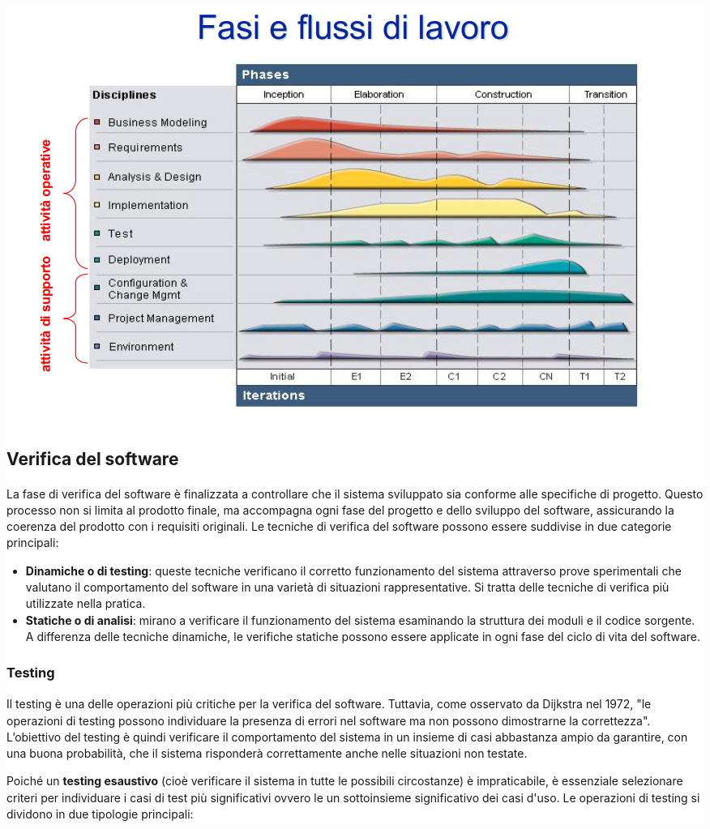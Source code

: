 ![immagine locale](img\IDS\fasi_UP.PNG)

## Verifica del software

La fase di verifica del software è finalizzata a controllare che il sistema sviluppato sia conforme alle specifiche di progetto. Questo processo non si limita al prodotto finale, ma accompagna ogni fase del progetto e dello sviluppo del software, assicurando la coerenza del prodotto con i requisiti originali. Le tecniche di verifica del software possono essere suddivise in due categorie principali:

- **Dinamiche o di testing**: queste tecniche verificano il corretto funzionamento del sistema attraverso prove sperimentali che valutano il comportamento del software in una varietà di situazioni rappresentative. Si tratta delle tecniche di verifica più utilizzate nella pratica.
- **Statiche o di analisi**: mirano a verificare il funzionamento del sistema esaminando la struttura dei moduli e il codice sorgente. A differenza delle tecniche dinamiche, le verifiche statiche possono essere applicate in ogni fase del ciclo di vita del software.

### Testing

Il testing è una delle operazioni più critiche per la verifica del software. Tuttavia, come osservato da Dijkstra nel 1972, "le operazioni di testing possono individuare la presenza di errori nel software ma non possono dimostrarne la correttezza". L’obiettivo del testing è quindi verificare il comportamento del sistema in un insieme di casi abbastanza ampio da garantire, con una buona probabilità, che il sistema risponderà correttamente anche nelle situazioni non testate.

Poiché un **testing esaustivo** (cioè verificare il sistema in tutte le possibili circostanze) è impraticabile, è essenziale selezionare criteri per individuare i casi di test più significativi ovvero le un sottoinsieme significativo dei casi d'uso. 
Le operazioni di testing si dividono in due tipologie principali:
